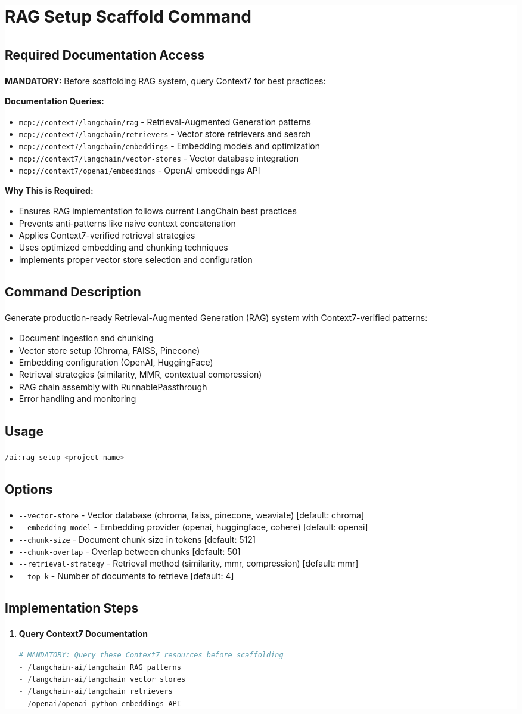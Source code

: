 # RAG Setup Scaffold Command

## Required Documentation Access

**MANDATORY:** Before scaffolding RAG system, query Context7 for best practices:

**Documentation Queries:**
- `mcp://context7/langchain/rag` - Retrieval-Augmented Generation patterns
- `mcp://context7/langchain/retrievers` - Vector store retrievers and search
- `mcp://context7/langchain/embeddings` - Embedding models and optimization
- `mcp://context7/langchain/vector-stores` - Vector database integration
- `mcp://context7/openai/embeddings` - OpenAI embeddings API

**Why This is Required:**
- Ensures RAG implementation follows current LangChain best practices
- Prevents anti-patterns like naive context concatenation
- Applies Context7-verified retrieval strategies
- Uses optimized embedding and chunking techniques
- Implements proper vector store selection and configuration

## Command Description

Generate production-ready Retrieval-Augmented Generation (RAG) system with Context7-verified patterns:
- Document ingestion and chunking
- Vector store setup (Chroma, FAISS, Pinecone)
- Embedding configuration (OpenAI, HuggingFace)
- Retrieval strategies (similarity, MMR, contextual compression)
- RAG chain assembly with RunnablePassthrough
- Error handling and monitoring

## Usage

```bash
/ai:rag-setup <project-name>
```

## Options

- `--vector-store` - Vector database (chroma, faiss, pinecone, weaviate) [default: chroma]
- `--embedding-model` - Embedding provider (openai, huggingface, cohere) [default: openai]
- `--chunk-size` - Document chunk size in tokens [default: 512]
- `--chunk-overlap` - Overlap between chunks [default: 50]
- `--retrieval-strategy` - Retrieval method (similarity, mmr, compression) [default: mmr]
- `--top-k` - Number of documents to retrieve [default: 4]

## Implementation Steps

1. **Query Context7 Documentation**
   ```python
   # MANDATORY: Query these Context7 resources before scaffolding
   - /langchain-ai/langchain RAG patterns
   - /langchain-ai/langchain vector stores
   - /langchain-ai/langchain retrievers
   - /openai/openai-python embeddings API
   ```
